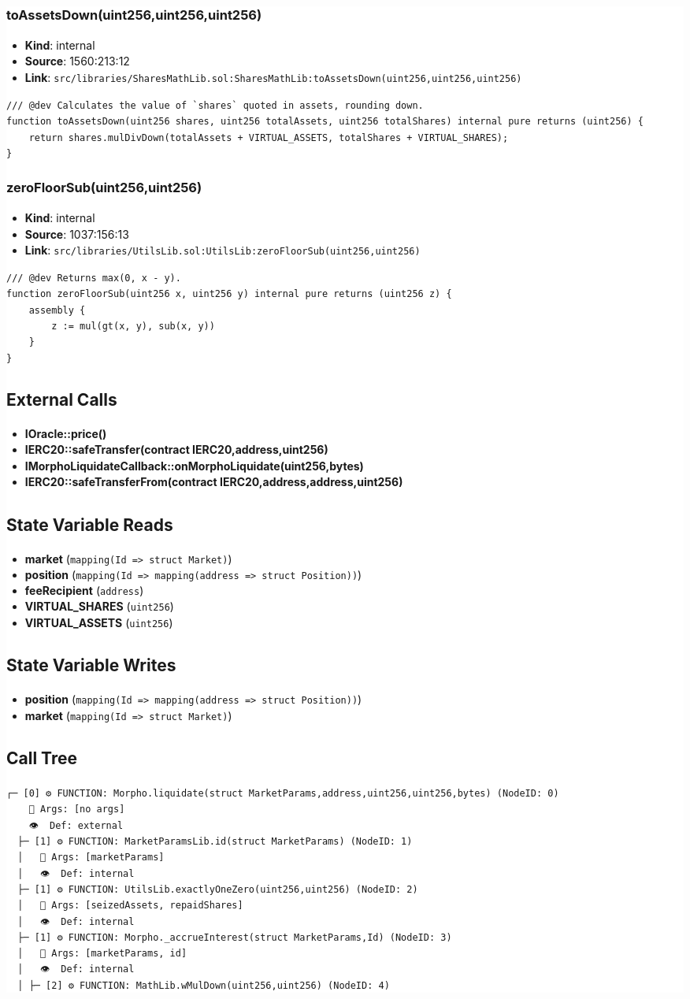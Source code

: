 ### toAssetsDown(uint256,uint256,uint256)

- **Kind**: internal
- **Source**: 1560:213:12
- **Link**: `src/libraries/SharesMathLib.sol:SharesMathLib:toAssetsDown(uint256,uint256,uint256)`

```solidity
/// @dev Calculates the value of `shares` quoted in assets, rounding down.
function toAssetsDown(uint256 shares, uint256 totalAssets, uint256 totalShares) internal pure returns (uint256) {
    return shares.mulDivDown(totalAssets + VIRTUAL_ASSETS, totalShares + VIRTUAL_SHARES);
}
```

### zeroFloorSub(uint256,uint256)

- **Kind**: internal
- **Source**: 1037:156:13
- **Link**: `src/libraries/UtilsLib.sol:UtilsLib:zeroFloorSub(uint256,uint256)`

```solidity
/// @dev Returns max(0, x - y).
function zeroFloorSub(uint256 x, uint256 y) internal pure returns (uint256 z) {
    assembly {
        z := mul(gt(x, y), sub(x, y))
    }
}
```

## External Calls

- **IOracle::price()**
- **IERC20::safeTransfer(contract IERC20,address,uint256)**
- **IMorphoLiquidateCallback::onMorphoLiquidate(uint256,bytes)**
- **IERC20::safeTransferFrom(contract IERC20,address,address,uint256)**

## State Variable Reads

- **market** (`mapping(Id => struct Market)`)
- **position** (`mapping(Id => mapping(address => struct Position))`)
- **feeRecipient** (`address`)
- **VIRTUAL_SHARES** (`uint256`)
- **VIRTUAL_ASSETS** (`uint256`)

## State Variable Writes

- **position** (`mapping(Id => mapping(address => struct Position))`)
- **market** (`mapping(Id => struct Market)`)

## Call Tree

```
┌─ [0] ⚙️ FUNCTION: Morpho.liquidate(struct MarketParams,address,uint256,uint256,bytes) (NodeID: 0)
    💬 Args: [no args]
    👁️  Def: external
  ├─ [1] ⚙️ FUNCTION: MarketParamsLib.id(struct MarketParams) (NodeID: 1)
  │   💬 Args: [marketParams]
  │   👁️  Def: internal
  ├─ [1] ⚙️ FUNCTION: UtilsLib.exactlyOneZero(uint256,uint256) (NodeID: 2)
  │   💬 Args: [seizedAssets, repaidShares]
  │   👁️  Def: internal
  ├─ [1] ⚙️ FUNCTION: Morpho._accrueInterest(struct MarketParams,Id) (NodeID: 3)
  │   💬 Args: [marketParams, id]
  │   👁️  Def: internal
  │ ├─ [2] ⚙️ FUNCTION: MathLib.wMulDown(uint256,uint256) (NodeID: 4)
```
